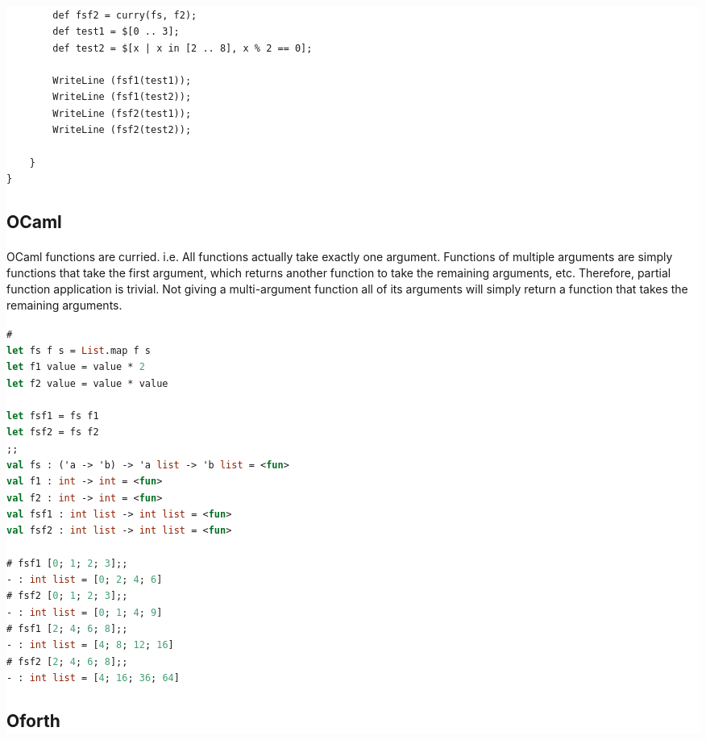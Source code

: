 ```Nemerle
        def fsf2 = curry(fs, f2);
        def test1 = $[0 .. 3];
        def test2 = $[x | x in [2 .. 8], x % 2 == 0];

        WriteLine (fsf1(test1));
        WriteLine (fsf1(test2));
        WriteLine (fsf2(test1));
        WriteLine (fsf2(test2));

    }
}
```



## OCaml

OCaml functions are curried. i.e. All functions actually take exactly one argument. Functions of multiple arguments are simply functions that take the first argument, which returns another function to take the remaining arguments, etc. Therefore, partial function application is trivial. Not giving a multi-argument function all of its arguments will simply return a function that takes the remaining arguments.

```ocaml
#
let fs f s = List.map f s
let f1 value = value * 2
let f2 value = value * value

let fsf1 = fs f1
let fsf2 = fs f2
;;
val fs : ('a -> 'b) -> 'a list -> 'b list = <fun>
val f1 : int -> int = <fun>
val f2 : int -> int = <fun>
val fsf1 : int list -> int list = <fun>
val fsf2 : int list -> int list = <fun>

# fsf1 [0; 1; 2; 3];;
- : int list = [0; 2; 4; 6]
# fsf2 [0; 1; 2; 3];;
- : int list = [0; 1; 4; 9]
# fsf1 [2; 4; 6; 8];;
- : int list = [4; 8; 12; 16]
# fsf2 [2; 4; 6; 8];;
- : int list = [4; 16; 36; 64]
```



## Oforth

